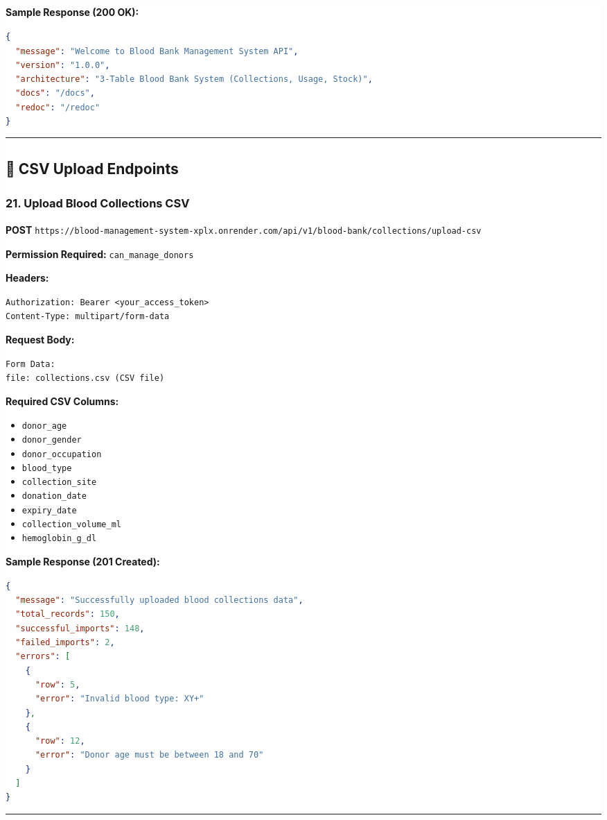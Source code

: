 **Sample Response (200 OK):**
```json
{
  "message": "Welcome to Blood Bank Management System API",
  "version": "1.0.0",
  "architecture": "3-Table Blood Bank System (Collections, Usage, Stock)",
  "docs": "/docs",
  "redoc": "/redoc"
}
```

---

## 📁 CSV Upload Endpoints

### 21. Upload Blood Collections CSV
**POST** `https://blood-management-system-xplx.onrender.com/api/v1/blood-bank/collections/upload-csv`

**Permission Required:** `can_manage_donors`

**Headers:**
```
Authorization: Bearer <your_access_token>
Content-Type: multipart/form-data
```

**Request Body:**
```
Form Data:
file: collections.csv (CSV file)
```

**Required CSV Columns:**
- `donor_age`
- `donor_gender` 
- `donor_occupation`
- `blood_type`
- `collection_site`
- `donation_date`
- `expiry_date`
- `collection_volume_ml`
- `hemoglobin_g_dl`

**Sample Response (201 Created):**
```json
{
  "message": "Successfully uploaded blood collections data",
  "total_records": 150,
  "successful_imports": 148,
  "failed_imports": 2,
  "errors": [
    {
      "row": 5,
      "error": "Invalid blood type: XY+"
    },
    {
      "row": 12,
      "error": "Donor age must be between 18 and 70"
    }
  ]
}
```

---